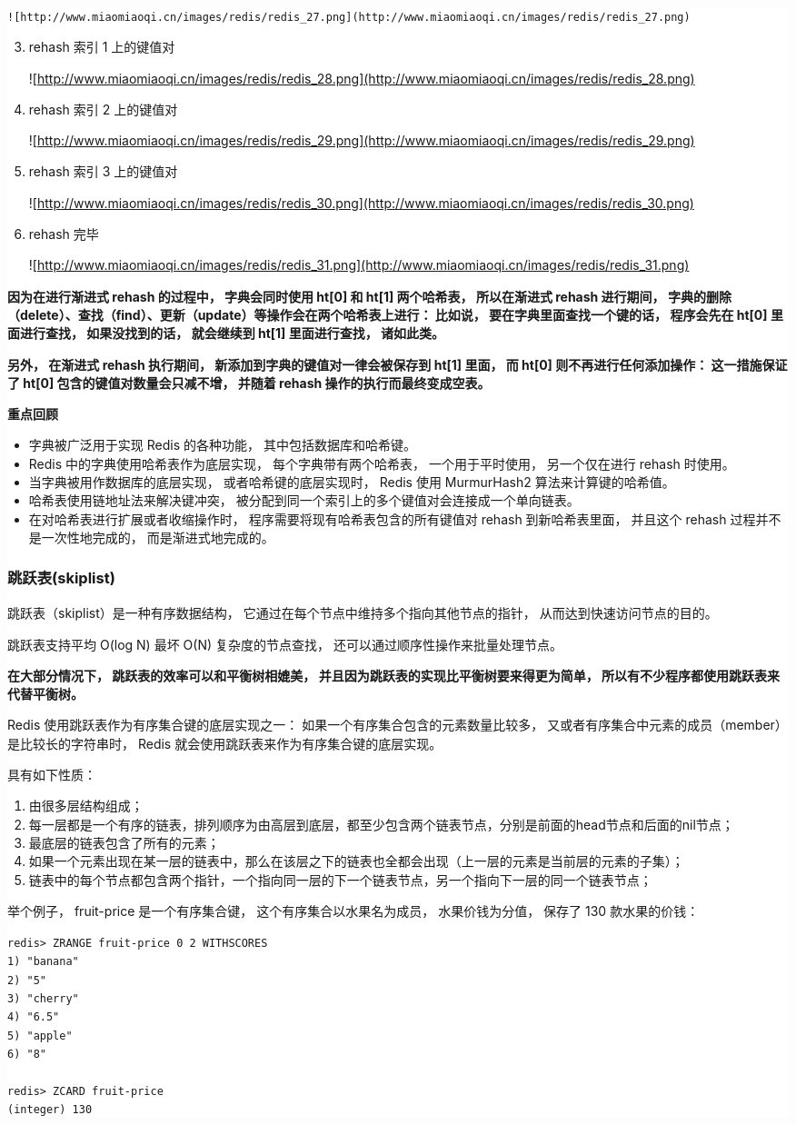     ![http://www.miaomiaoqi.cn/images/redis/redis_27.png](http://www.miaomiaoqi.cn/images/redis/redis_27.png)

3. rehash 索引 1 上的键值对

    ![http://www.miaomiaoqi.cn/images/redis/redis_28.png](http://www.miaomiaoqi.cn/images/redis/redis_28.png)

4. rehash 索引 2 上的键值对

    ![http://www.miaomiaoqi.cn/images/redis/redis_29.png](http://www.miaomiaoqi.cn/images/redis/redis_29.png)

5. rehash 索引 3 上的键值对

    ![http://www.miaomiaoqi.cn/images/redis/redis_30.png](http://www.miaomiaoqi.cn/images/redis/redis_30.png)

6. rehash 完毕

    ![http://www.miaomiaoqi.cn/images/redis/redis_31.png](http://www.miaomiaoqi.cn/images/redis/redis_31.png)



**因为在进行渐进式 rehash 的过程中， 字典会同时使用 ht[0] 和 ht[1] 两个哈希表， 所以在渐进式 rehash 进行期间， 字典的删除（delete）、查找（find）、更新（update）等操作会在两个哈希表上进行： 比如说， 要在字典里面查找一个键的话， 程序会先在 ht[0] 里面进行查找， 如果没找到的话， 就会继续到 ht[1] 里面进行查找， 诸如此类。**

**另外， 在渐进式 rehash 执行期间， 新添加到字典的键值对一律会被保存到 ht[1] 里面， 而 ht[0] 则不再进行任何添加操作： 这一措施保证了 ht[0] 包含的键值对数量会只减不增， 并随着 rehash 操作的执行而最终变成空表。**

**重点回顾**

- 字典被广泛用于实现 Redis 的各种功能， 其中包括数据库和哈希键。
- Redis 中的字典使用哈希表作为底层实现， 每个字典带有两个哈希表， 一个用于平时使用， 另一个仅在进行 rehash 时使用。
- 当字典被用作数据库的底层实现， 或者哈希键的底层实现时， Redis 使用 MurmurHash2 算法来计算键的哈希值。
- 哈希表使用链地址法来解决键冲突， 被分配到同一个索引上的多个键值对会连接成一个单向链表。
- 在对哈希表进行扩展或者收缩操作时， 程序需要将现有哈希表包含的所有键值对 rehash 到新哈希表里面， 并且这个 rehash 过程并不是一次性地完成的， 而是渐进式地完成的。



### 跳跃表(skiplist)

跳跃表（skiplist）是一种有序数据结构， 它通过在每个节点中维持多个指向其他节点的指针， 从而达到快速访问节点的目的。

跳跃表支持平均 O(log N) 最坏 O(N) 复杂度的节点查找， 还可以通过顺序性操作来批量处理节点。

**在大部分情况下， 跳跃表的效率可以和平衡树相媲美， 并且因为跳跃表的实现比平衡树要来得更为简单， 所以有不少程序都使用跳跃表来代替平衡树。**

Redis 使用跳跃表作为有序集合键的底层实现之一： 如果一个有序集合包含的元素数量比较多， 又或者有序集合中元素的成员（member）是比较长的字符串时， Redis 就会使用跳跃表来作为有序集合键的底层实现。

具有如下性质：

1. 由很多层结构组成；
2. 每一层都是一个有序的链表，排列顺序为由高层到底层，都至少包含两个链表节点，分别是前面的head节点和后面的nil节点；
3. 最底层的链表包含了所有的元素；
4. 如果一个元素出现在某一层的链表中，那么在该层之下的链表也全都会出现（上一层的元素是当前层的元素的子集）；
5. 链表中的每个节点都包含两个指针，一个指向同一层的下一个链表节点，另一个指向下一层的同一个链表节点；

举个例子， fruit-price 是一个有序集合键， 这个有序集合以水果名为成员， 水果价钱为分值， 保存了 130 款水果的价钱：

```
redis> ZRANGE fruit-price 0 2 WITHSCORES
1) "banana"
2) "5"
3) "cherry"
4) "6.5"
5) "apple"
6) "8"

redis> ZCARD fruit-price
(integer) 130
```
